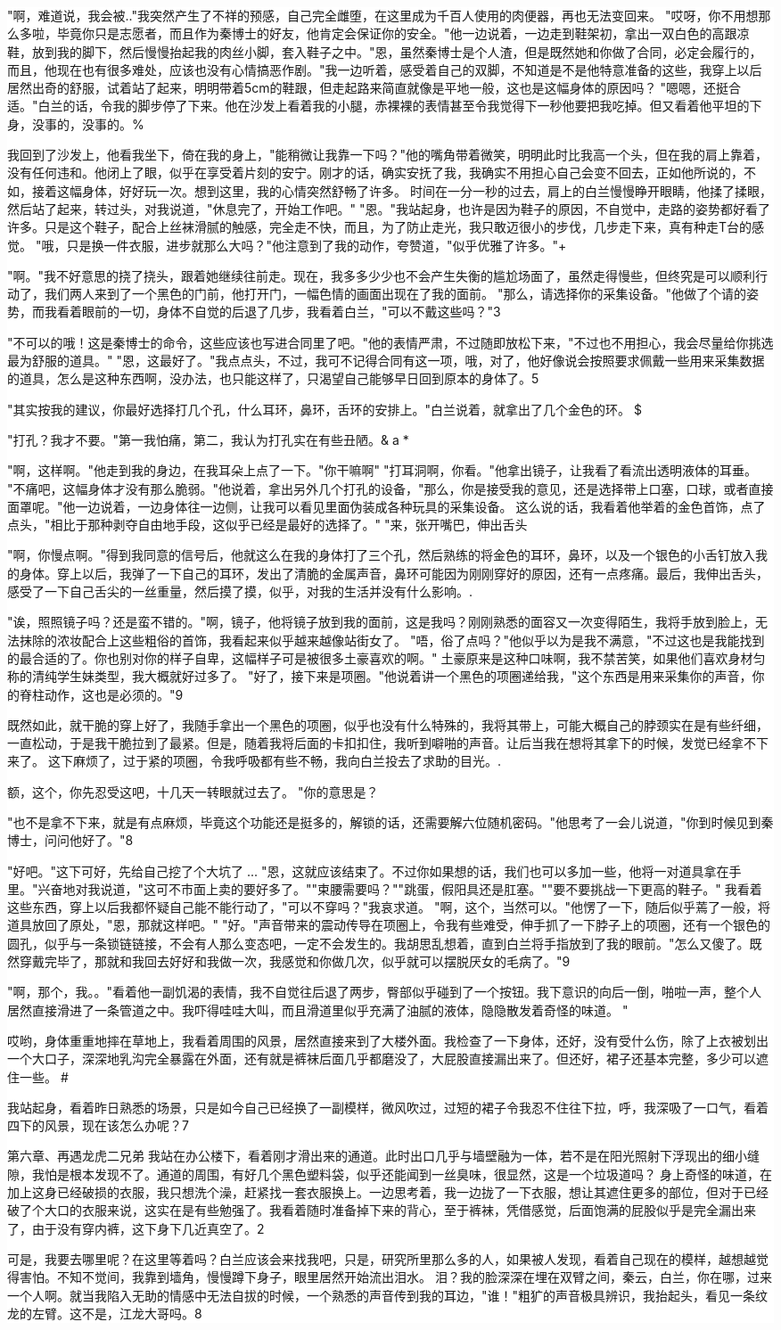 "啊，难道说，我会被.."我突然产生了不祥的预感，自己完全雌堕，在这里成为千百人使用的肉便器，再也无法变回来。 "哎呀，你不用想那么多啦，毕竟你只是志愿者，而且作为秦博士的好友，他肯定会保证你的安全。"他一边说着，一边走到鞋架初，拿出一双白色的高跟凉鞋，放到我的脚下，然后慢慢抬起我的肉丝小脚，套入鞋子之中。"恩，虽然秦博士是个人渣，但是既然她和你做了合同，必定会履行的，而且，他现在也有很多难处，应该也没有心情搞恶作剧。"我一边听着，感受着自己的双脚，不知道是不是他特意准备的这些，我穿上以后居然出奇的舒服，试着站了起来，明明带着5cm的鞋跟，但走起路来简直就像是平地一般，这也是这幅身体的原因吗？ "嗯嗯，还挺合适。"白兰的话，令我的脚步停了下来。他在沙发上看着我的小腿，赤裸裸的表情甚至令我觉得下一秒他要把我吃掉。但又看着他平坦的下身，没事的，没事的。%

我回到了沙发上，他看我坐下，倚在我的身上，"能稍微让我靠一下吗？"他的嘴角带着微笑，明明此时比我高一个头，但在我的肩上靠着，没有任何违和。他闭上了眼，似乎在享受着片刻的安宁。刚才的话，确实安抚了我，我确实不用担心自己会变不回去，正如他所说的，不如，接着这幅身体，好好玩一次。想到这里，我的心情突然舒畅了许多。 时间在一分一秒的过去，肩上的白兰慢慢睁开眼睛，他揉了揉眼，然后站了起来，转过头，对我说道，"休息完了，开始工作吧。" "恩。"我站起身，也许是因为鞋子的原因，不自觉中，走路的姿势都好看了许多。只是这个鞋子，配合上丝袜滑腻的触感，完全走不快，而且，为了防止走光，我只敢迈很小的步伐，几步走下来，真有种走T台的感觉。 "哦，只是换一件衣服，进步就那么大吗？"他注意到了我的动作，夸赞道，"似乎优雅了许多。"+

"啊。"我不好意思的挠了挠头，跟着她继续往前走。现在，我多多少少也不会产生失衡的尴尬场面了，虽然走得慢些，但终究是可以顺利行动了，我们两人来到了一个黑色的门前，他打开门，一幅色情的画面出现在了我的面前。 "那么，请选择你的采集设备。"他做了个请的姿势，而我看着眼前的一切，身体不自觉的后退了几步，我看着白兰，"可以不戴这些吗？"3

"不可以的哦！这是秦博士的命令，这些应该也写进合同里了吧。"他的表情严肃，不过随即放松下来，"不过也不用担心，我会尽量给你挑选最为舒服的道具。" "恩，这最好了。"我点点头，不过，我可不记得合同有这一项，哦，对了，他好像说会按照要求佩戴一些用来采集数据的道具，怎么是这种东西啊，没办法，也只能这样了，只渴望自己能够早日回到原本的身体了。5

"其实按我的建议，你最好选择打几个孔，什么耳环，鼻环，舌环的安排上。"白兰说着，就拿出了几个金色的环。 $

"打孔？我才不要。"第一我怕痛，第二，我认为打孔实在有些丑陋。& a *

"啊，这样啊。"他走到我的身边，在我耳朵上点了一下。"你干嘛啊" "打耳洞啊，你看。"他拿出镜子，让我看了看流出透明液体的耳垂。 "不痛吧，这幅身体才没有那么脆弱。"他说着，拿出另外几个打孔的设备，"那么，你是接受我的意见，还是选择带上口塞，口球，或者直接面罩呢。"他一边说着，一边身体往一边侧，让我可以看见里面伪装成各种玩具的采集设备。 这么说的话，我看着他举着的金色首饰，点了点头，"相比于那种剥夺自由地手段，这似乎已经是最好的选择了。" "来，张开嘴巴，伸出舌头

"啊，你慢点啊。"得到我同意的信号后，他就这么在我的身体打了三个孔，然后熟练的将金色的耳环，鼻环，以及一个银色的小舌钉放入我的身体。穿上以后，我弹了一下自己的耳环，发出了清脆的金属声音，鼻环可能因为刚刚穿好的原因，还有一点疼痛。最后，我伸出舌头，感受了一下自己舌尖的一丝重量，然后摸了摸，似乎，对我的生活并没有什么影响。.

"诶，照照镜子吗？还是蛮不错的。"啊，镜子，他将镜子放到我的面前，这是我吗？刚刚熟悉的面容又一次变得陌生，我将手放到脸上，无法抹除的浓妆配合上这些粗俗的首饰，我看起来似乎越来越像站街女了。 "唔，俗了点吗？"他似乎以为是我不满意，"不过这也是我能找到的最合适的了。你也别对你的样子自卑，这幅样子可是被很多土豪喜欢的啊。" 土豪原来是这种口味啊，我不禁苦笑，如果他们喜欢身材匀称的清纯学生妹类型，我大概就好过多了。 "好了，接下来是项圈。"他说着讲一个黑色的项圈递给我，"这个东西是用来采集你的声音，你的脊柱动作，这也是必须的。"9

既然如此，就干脆的穿上好了，我随手拿出一个黑色的项圈，似乎也没有什么特殊的，我将其带上，可能大概自己的脖颈实在是有些纤细，一直松动，于是我干脆拉到了最紧。但是，随着我将后面的卡扣扣住，我听到噼啪的声音。让后当我在想将其拿下的时候，发觉已经拿不下来了。 这下麻烦了，过于紧的项圈，令我呼吸都有些不畅，我向白兰投去了求助的目光。.

额，这个，你先忍受这吧，十几天一转眼就过去了。 "你的意思是？

"也不是拿不下来，就是有点麻烦，毕竟这个功能还是挺多的，解锁的话，还需要解六位随机密码。"他思考了一会儿说道，"你到时候见到秦博士，问问他好了。"8

"好吧。"这下可好，先给自己挖了个大坑了 ... "恩，这就应该结束了。不过你如果想的话，我们也可以多加一些，他将一对道具拿在手里。"兴奋地对我说道，"这可不市面上卖的要好多了。""束腰需要吗？""跳蛋，假阳具还是肛塞。""要不要挑战一下更高的鞋子。" 我看着这些东西，穿上以后我都怀疑自己能不能行动了，"可以不穿吗？"我哀求道。 "啊，这个，当然可以。"他愣了一下，随后似乎蔫了一般，将道具放回了原处，"恩，那就这样吧。" "好。"声音带来的震动传导在项圈上，令我有些难受，伸手抓了一下脖子上的项圈，还有一个银色的圆孔，似乎与一条锁链链接，不会有人那么变态吧，一定不会发生的。我胡思乱想着，直到白兰将手指放到了我的眼前。"怎么又傻了。既然穿戴完毕了，那就和我回去好好和我做一次，我感觉和你做几次，似乎就可以摆脱厌女的毛病了。"9

"啊，那个，我。。"看着他一副饥渴的表情，我不自觉往后退了两步，臀部似乎碰到了一个按钮。我下意识的向后一倒，啪啦一声，整个人居然直接滑进了一条管道之中。我吓得哇哇大叫，而且滑道里似乎充满了油腻的液体，隐隐散发着奇怪的味道。 "

哎哟，身体重重地摔在草地上，我看着周围的风景，居然直接来到了大楼外面。我检查了一下身体，还好，没有受什么伤，除了上衣被划出一个大口子，深深地乳沟完全暴露在外面，还有就是裤袜后面几乎都磨没了，大屁股直接漏出来了。但还好，裙子还基本完整，多少可以遮住一些。 #

我站起身，看着昨日熟悉的场景，只是如今自己已经换了一副模样，微风吹过，过短的裙子令我忍不住往下拉，呼，我深吸了一口气，看着四下的风景，现在该怎么办呢？7

第六章、再遇龙虎二兄弟 我站在办公楼下，看着刚才滑出来的通道。此时出口几乎与墙壁融为一体，若不是在阳光照射下浮现出的细小缝隙，我怕是根本发现不了。通道的周围，有好几个黑色塑料袋，似乎还能闻到一丝臭味，很显然，这是一个垃圾道吗？ 身上奇怪的味道，在加上这身已经破损的衣服，我只想洗个澡，赶紧找一套衣服换上。一边思考着，我一边拢了一下衣服，想让其遮住更多的部位，但对于已经破了个大口的衣服来说，这实在是有些勉强了。我看着随时准备掉下来的背心，至于裤袜，凭借感觉，后面饱满的屁股似乎是完全漏出来了，由于没有穿内裤，这下身下几近真空了。2

可是，我要去哪里呢？在这里等着吗？白兰应该会来找我吧，只是，研究所里那么多的人，如果被人发现，看着自己现在的模样，越想越觉得害怕。不知不觉间，我靠到墙角，慢慢蹲下身子，眼里居然开始流出泪水。 泪？我的脸深深在埋在双臂之间，秦云，白兰，你在哪，过来一个人啊。就当我陷入无助的情感中无法自拔的时候，一个熟悉的声音传到我的耳边，"谁！"粗犷的声音极具辨识，我抬起头，看见一条纹龙的左臂。这不是，江龙大哥吗。8
